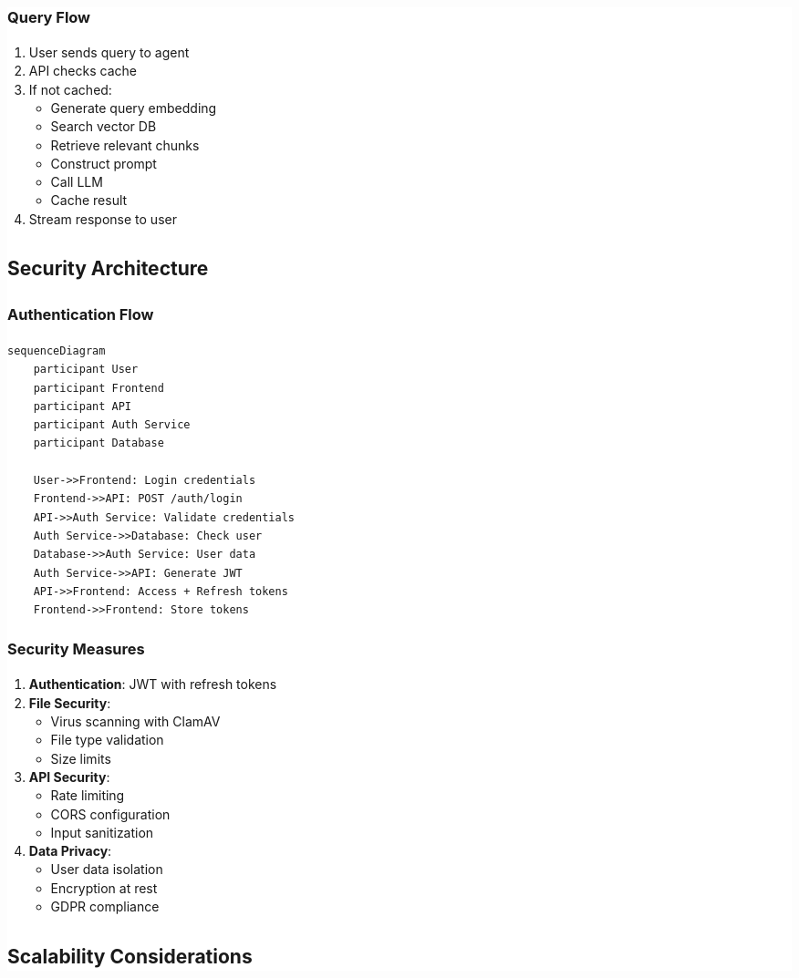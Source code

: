 ### Query Flow

1. User sends query to agent
2. API checks cache
3. If not cached:
   - Generate query embedding
   - Search vector DB
   - Retrieve relevant chunks
   - Construct prompt
   - Call LLM
   - Cache result
4. Stream response to user

## Security Architecture

### Authentication Flow
```mermaid
sequenceDiagram
    participant User
    participant Frontend
    participant API
    participant Auth Service
    participant Database
    
    User->>Frontend: Login credentials
    Frontend->>API: POST /auth/login
    API->>Auth Service: Validate credentials
    Auth Service->>Database: Check user
    Database->>Auth Service: User data
    Auth Service->>API: Generate JWT
    API->>Frontend: Access + Refresh tokens
    Frontend->>Frontend: Store tokens
```

### Security Measures

1. **Authentication**: JWT with refresh tokens
2. **File Security**: 
   - Virus scanning with ClamAV
   - File type validation
   - Size limits
3. **API Security**:
   - Rate limiting
   - CORS configuration
   - Input sanitization
4. **Data Privacy**:
   - User data isolation
   - Encryption at rest
   - GDPR compliance

## Scalability Considerations
